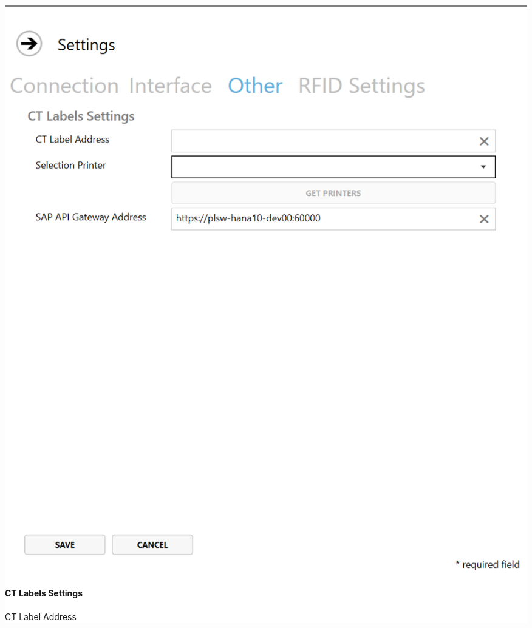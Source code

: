 ![Other Settings](./media/setting-up-the-application/ctlabel.png)

#### CT Labels Settings

CT Label Address
